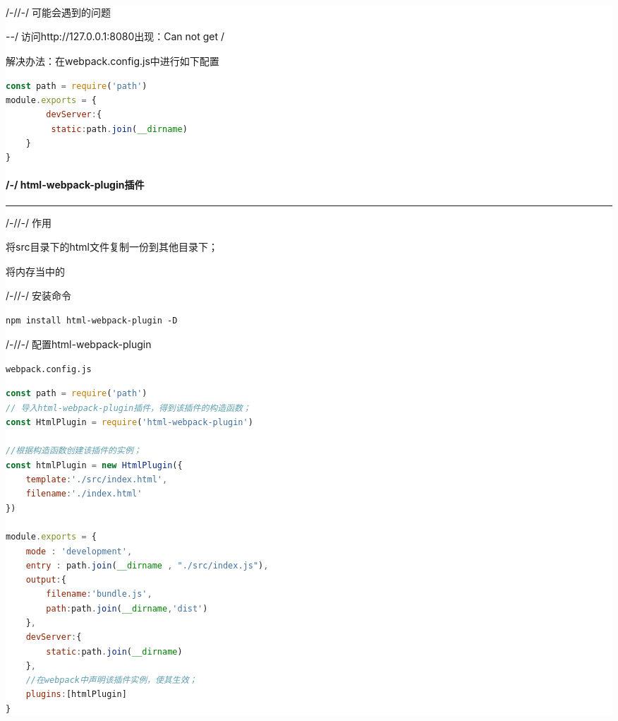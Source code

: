 



/-//-/ 可能会遇到的问题

--/ 访问http://127.0.0.1:8080出现：Can not get /

解决办法：在webpack.config.js中进行如下配置

```js
const path = require('path')
module.exports = {
        devServer:{
       	 static:path.join(__dirname)
    }
}
```



#### /-/ html-webpack-plugin插件

---

/-//-/ 作用

将src目录下的html文件复制一份到其他目录下；

将内存当中的



/-//-/ 安装命令

```shell
npm install html-webpack-plugin -D
```



/-//-/ 配置html-webpack-plugin

`webpack.config.js`

```js
const path = require('path')
// 导入html-webpack-plugin插件，得到该插件的构造函数；
const HtmlPlugin = require('html-webpack-plugin')

//根据构造函数创建该插件的实例；
const htmlPlugin = new HtmlPlugin({
    template:'./src/index.html',
    filename:'./index.html'
})

module.exports = {
    mode : 'development',
    entry : path.join(__dirname , "./src/index.js"),
    output:{
        filename:'bundle.js',
        path:path.join(__dirname,'dist')
    },
    devServer:{
        static:path.join(__dirname)
    },
    //在webpack中声明该插件实例，使其生效；
    plugins:[htmlPlugin]
}
```
